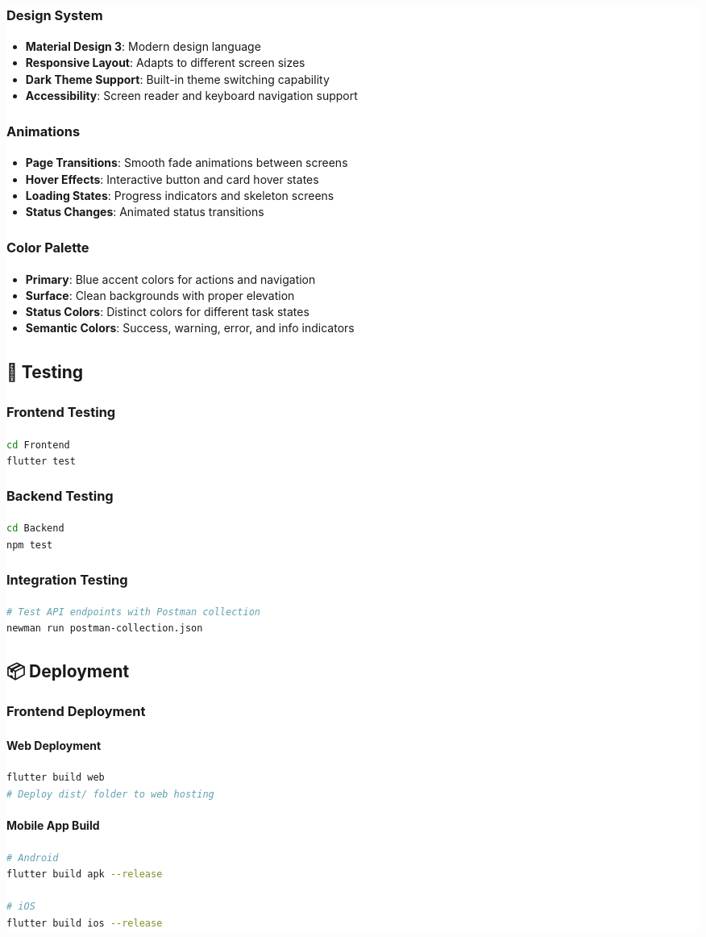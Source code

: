 ### Design System
- **Material Design 3**: Modern design language
- **Responsive Layout**: Adapts to different screen sizes
- **Dark Theme Support**: Built-in theme switching capability
- **Accessibility**: Screen reader and keyboard navigation support

### Animations
- **Page Transitions**: Smooth fade animations between screens
- **Hover Effects**: Interactive button and card hover states
- **Loading States**: Progress indicators and skeleton screens
- **Status Changes**: Animated status transitions

### Color Palette
- **Primary**: Blue accent colors for actions and navigation
- **Surface**: Clean backgrounds with proper elevation
- **Status Colors**: Distinct colors for different task states
- **Semantic Colors**: Success, warning, error, and info indicators

## 🧪 Testing

### Frontend Testing
```bash
cd Frontend
flutter test
```

### Backend Testing
```bash
cd Backend
npm test
```

### Integration Testing
```bash
# Test API endpoints with Postman collection
newman run postman-collection.json
```

## 📦 Deployment

### Frontend Deployment

#### Web Deployment
```bash
flutter build web
# Deploy dist/ folder to web hosting
```

#### Mobile App Build
```bash
# Android
flutter build apk --release

# iOS
flutter build ios --release
```
